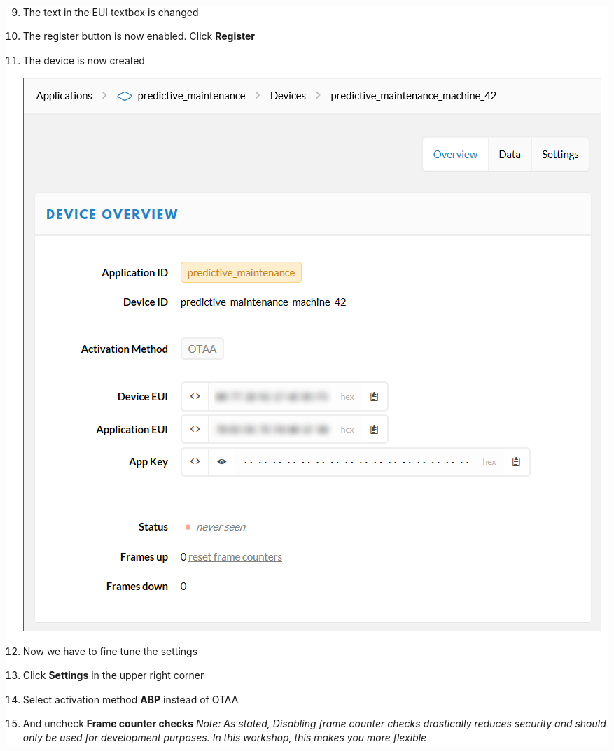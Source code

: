 9. The text in the EUI textbox is changed
10. The register button is now enabled. Click **Register** 
11. The device is now created

    ![alt tag](img/TheThingsNetwork/ttn-applications-devices-registered-otaa.png)

12. Now we have to fine tune the settings
13. Click **Settings** in the upper right corner
14. Select activation method **ABP** instead of OTAA
15. And uncheck **Frame counter checks** *Note: As stated, Disabling frame counter checks drastically reduces security and should only be used for development purposes. In this workshop, this makes you more flexible*
